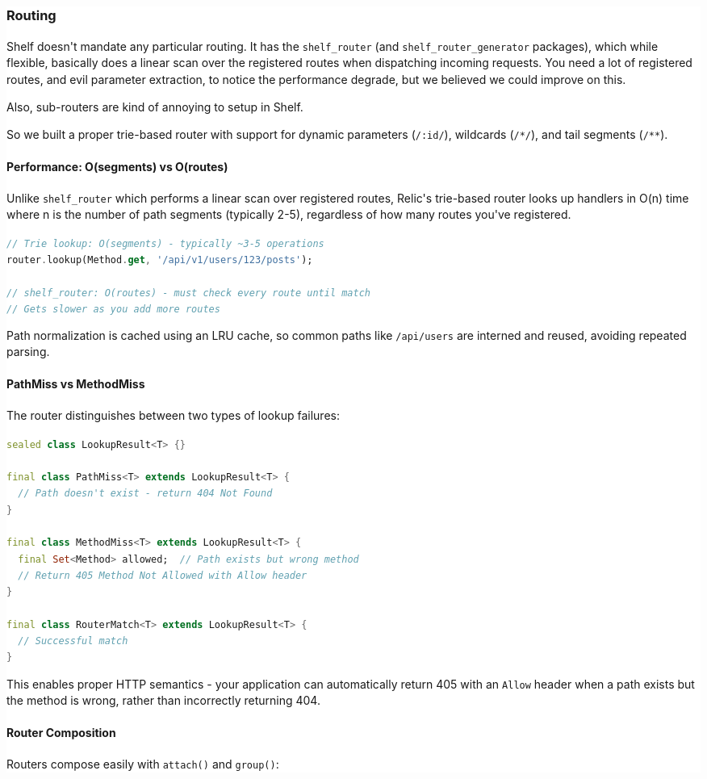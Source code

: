 ### Routing

Shelf doesn't mandate any particular routing. It has the `shelf_router` (and `shelf_router_generator` packages), which while flexible, basically does a linear scan over the registered routes when dispatching incoming requests. You need a lot of registered routes, and evil parameter extraction, to notice the performance degrade, but we believed we could improve on this.

Also, sub-routers are kind of annoying to setup in Shelf.

So we built a proper trie-based router with support for dynamic parameters (`/:id/`), wildcards (`/*/`), and tail segments (`/**`).

#### Performance: O(segments) vs O(routes)

Unlike `shelf_router` which performs a linear scan over registered routes, Relic's trie-based router looks up handlers in O(n) time where n is the number of path segments (typically 2-5), regardless of how many routes you've registered.

```dart
// Trie lookup: O(segments) - typically ~3-5 operations
router.lookup(Method.get, '/api/v1/users/123/posts');

// shelf_router: O(routes) - must check every route until match
// Gets slower as you add more routes
```

Path normalization is cached using an LRU cache, so common paths like `/api/users` are interned and reused, avoiding repeated parsing.

#### PathMiss vs MethodMiss

The router distinguishes between two types of lookup failures:

```dart
sealed class LookupResult<T> {}

final class PathMiss<T> extends LookupResult<T> {
  // Path doesn't exist - return 404 Not Found
}

final class MethodMiss<T> extends LookupResult<T> {
  final Set<Method> allowed;  // Path exists but wrong method
  // Return 405 Method Not Allowed with Allow header
}

final class RouterMatch<T> extends LookupResult<T> {
  // Successful match
}
```

This enables proper HTTP semantics - your application can automatically return 405 with an `Allow` header when a path exists but the method is wrong, rather than incorrectly returning 404.

#### Router Composition

Routers compose easily with `attach()` and `group()`:
